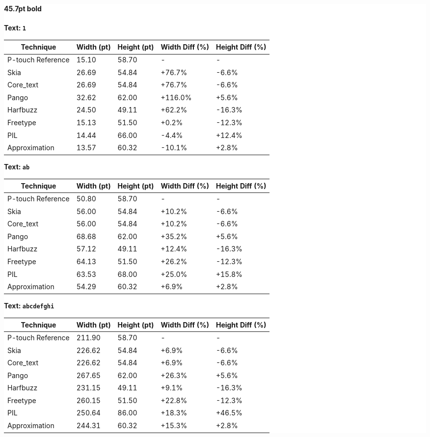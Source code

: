#### 45.7pt bold

**Text: `1`**

| Technique | Width (pt) | Height (pt) | Width Diff (%) | Height Diff (%) |
| --- | --- | --- | --- | --- |
| P-touch Reference | 15.10 | 58.70 | - | - |
| Skia | 26.69 | 54.84 | +76.7% | -6.6% |
| Core_text | 26.69 | 54.84 | +76.7% | -6.6% |
| Pango | 32.62 | 62.00 | +116.0% | +5.6% |
| Harfbuzz | 24.50 | 49.11 | +62.2% | -16.3% |
| Freetype | 15.13 | 51.50 | +0.2% | -12.3% |
| PIL | 14.44 | 66.00 | -4.4% | +12.4% |
| Approximation | 13.57 | 60.32 | -10.1% | +2.8% |

**Text: `ab`**

| Technique | Width (pt) | Height (pt) | Width Diff (%) | Height Diff (%) |
| --- | --- | --- | --- | --- |
| P-touch Reference | 50.80 | 58.70 | - | - |
| Skia | 56.00 | 54.84 | +10.2% | -6.6% |
| Core_text | 56.00 | 54.84 | +10.2% | -6.6% |
| Pango | 68.68 | 62.00 | +35.2% | +5.6% |
| Harfbuzz | 57.12 | 49.11 | +12.4% | -16.3% |
| Freetype | 64.13 | 51.50 | +26.2% | -12.3% |
| PIL | 63.53 | 68.00 | +25.0% | +15.8% |
| Approximation | 54.29 | 60.32 | +6.9% | +2.8% |

**Text: `abcdefghi`**

| Technique | Width (pt) | Height (pt) | Width Diff (%) | Height Diff (%) |
| --- | --- | --- | --- | --- |
| P-touch Reference | 211.90 | 58.70 | - | - |
| Skia | 226.62 | 54.84 | +6.9% | -6.6% |
| Core_text | 226.62 | 54.84 | +6.9% | -6.6% |
| Pango | 267.65 | 62.00 | +26.3% | +5.6% |
| Harfbuzz | 231.15 | 49.11 | +9.1% | -16.3% |
| Freetype | 260.15 | 51.50 | +22.8% | -12.3% |
| PIL | 250.64 | 86.00 | +18.3% | +46.5% |
| Approximation | 244.31 | 60.32 | +15.3% | +2.8% |
